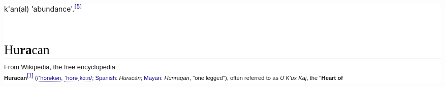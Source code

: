 k&#39;an(al)</i> &#39;abundance&#39;.<sup id="m_4257746817933585648gmail-m_-6473932902733423782m_6076646303687409657gmail-m_2525634793871947491gmail-m_8254789373832111845gmail-cite_ref-5" class="m_4257746817933585648gmail-m_-6473932902733423782m_6076646303687409657gmail-m_2525634793871947491gmail-m_8254789373832111845gmail-reference" style="line-height:1;unicode-bidi:isolate;white-space:nowrap;font-size:11.2px"><a href="https://en.wikipedia.org/wiki/K%27awiil#cite_note-5" style="text-decoration-line:none;color:rgb(11,0,128);background:none" target="_blank">[5]</a></sup></p></div></div></div></div><span class="m_4257746817933585648gmail-m_-6473932902733423782m_6076646303687409657gmail-m_2525634793871947491gmail-m_8254789373832111845gmail-HOEnZb"><font color="#888888"><div><br><br></div></font></span></div></div></div><div class="m_4257746817933585648gmail-m_-6473932902733423782m_6076646303687409657gmail-m_2525634793871947491gmail-m_8254789373832111845gmail_signature"><h1 id="m_4257746817933585648gmail-m_-6473932902733423782m_6076646303687409657gmail-m_2525634793871947491gmail-m_8254789373832111845gmail-firstHeading" class="m_4257746817933585648gmail-m_-6473932902733423782m_6076646303687409657gmail-m_2525634793871947491gmail-m_8254789373832111845gmail-firstHeading" lang="en" style="color:rgb(0,0,0);background:none;margin:0px 0px 0.25em;overflow:visible;padding:0px;border-bottom:1px solid rgb(162,169,177);font-size:1.8em;line-height:1.3;font-family:&quot;Linux Libertine&quot;,Georgia,Times,serif"><span style="font-weight:normal">Hu</span>ra<span style="font-weight:normal">can</span></h1><div id="m_4257746817933585648gmail-m_-6473932902733423782m_6076646303687409657gmail-m_2525634793871947491gmail-m_8254789373832111845gmail-bodyContent" class="m_4257746817933585648gmail-m_-6473932902733423782m_6076646303687409657gmail-m_2525634793871947491gmail-m_8254789373832111845gmail-mw-body-content" style="line-height:1.6"><div id="m_4257746817933585648gmail-m_-6473932902733423782m_6076646303687409657gmail-m_2525634793871947491gmail-m_8254789373832111845gmail-siteSub" style="font-size:12.88px;font-family:sans-serif">From Wikipedia, the free encyclopedia</div><div id="m_4257746817933585648gmail-m_-6473932902733423782m_6076646303687409657gmail-m_2525634793871947491gmail-m_8254789373832111845gmail-siteSub" style="font-size:12.88px;font-family:sans-serif"><b style="font-size:0.875em">Huracan</b><sup id="m_4257746817933585648gmail-m_-6473932902733423782m_6076646303687409657gmail-m_2525634793871947491gmail-m_8254789373832111845gmail-cite_ref-1" class="m_4257746817933585648gmail-m_-6473932902733423782m_6076646303687409657gmail-m_2525634793871947491gmail-m_8254789373832111845gmail-reference" style="line-height:1;unicode-bidi:isolate;white-space:nowrap;font-size:11.2px"><a href="https://en.wikipedia.org/wiki/Huracan#cite_note-1" style="text-decoration-line:none;color:rgb(11,0,128);background:none" target="_blank">[1]</a></sup><span style="font-size:0.875em"> (</span><span class="m_4257746817933585648gmail-m_-6473932902733423782m_6076646303687409657gmail-m_2525634793871947491gmail-m_8254789373832111845gmail-nowrap" style="font-size:0.875em;white-space:nowrap"><span class="m_4257746817933585648gmail-m_-6473932902733423782m_6076646303687409657gmail-m_2525634793871947491gmail-m_8254789373832111845gmail-IPA m_4257746817933585648gmail-m_-6473932902733423782m_6076646303687409657gmail-m_2525634793871947491gmail-m_8254789373832111845gmail-nopopups m_4257746817933585648gmail-m_-6473932902733423782m_6076646303687409657gmail-m_2525634793871947491gmail-m_8254789373832111845gmail-noexcerpt"><a href="https://en.wikipedia.org/wiki/Help:IPA_for_English" title="Help:IPA for English" style="color:rgb(11,0,128);background:none;text-decoration-line:none" target="_blank">/<span style="border-bottom:1px dotted"><span title="/ˈ/ primary stress follows">ˈ</span><span title="&#39;h&#39; in &#39;hi&#39;">h</span><span title="/ʊ/ short &#39;oo&#39; in &#39;foot&#39;">ʊ</span><span title="&#39;r&#39; in &#39;rye&#39;">r</span><span title="/ə/ &#39;a&#39; in &#39;about&#39;">ə</span><span title="&#39;k&#39; in &#39;kind&#39;">k</span><span title="/ə/ &#39;a&#39; in &#39;about&#39;">ə</span><span title="&#39;n&#39; in &#39;no&#39;">n</span></span>, <span style="border-bottom:1px dotted"><span title="/ˈ/ primary stress follows">ˈ</span><span title="&#39;h&#39; in &#39;hi&#39;">h</span><span title="/ʊ/ short &#39;oo&#39; in &#39;foot&#39;">ʊ</span><span title="&#39;r&#39; in &#39;rye&#39;">r</span><span title="/ə/ &#39;a&#39; in &#39;about&#39;">ə</span><span title="/ˌ/ secondary stress follows">ˌ</span><span title="&#39;k&#39; in &#39;kind&#39;">k</span><span title="/ɑː/ &#39;a&#39; in &#39;father&#39;"><wbr>ɑː</span><span title="&#39;n&#39; in &#39;no&#39;">n</span></span>/</a></span></span><span style="font-size:0.875em">; </span><a href="https://en.wikipedia.org/wiki/Spanish_language" title="Spanish language" style="background:none;font-size:0.875em;text-decoration-line:none;color:rgb(11,0,128)" target="_blank">Spanish</a><span style="font-size:0.875em">: </span><span lang="es" style="font-size:0.875em"><i>Huracán</i></span><span style="font-size:0.875em">; </span><a href="https://en.wikipedia.org/wiki/Mayan_language" class="m_4257746817933585648gmail-m_-6473932902733423782m_6076646303687409657gmail-m_2525634793871947491gmail-m_8254789373832111845gmail-mw-redirect" title="Mayan language" style="background:none;font-size:0.875em;text-decoration-line:none;color:rgb(11,0,128)" target="_blank">Mayan</a><span style="font-size:0.875em">:<wbr> </span><span lang="myn" style="font-size:0.875em"><i>Hunraqan</i></span><span style="font-size:0.875em">, &quot;one legged&quot;), often referred to as </span><i style="font-size:0.875em">U K&#39;ux Kaj</i><span style="font-size:0.875em">, the &quot;</span><b style="font-size:0.875em">Heart of